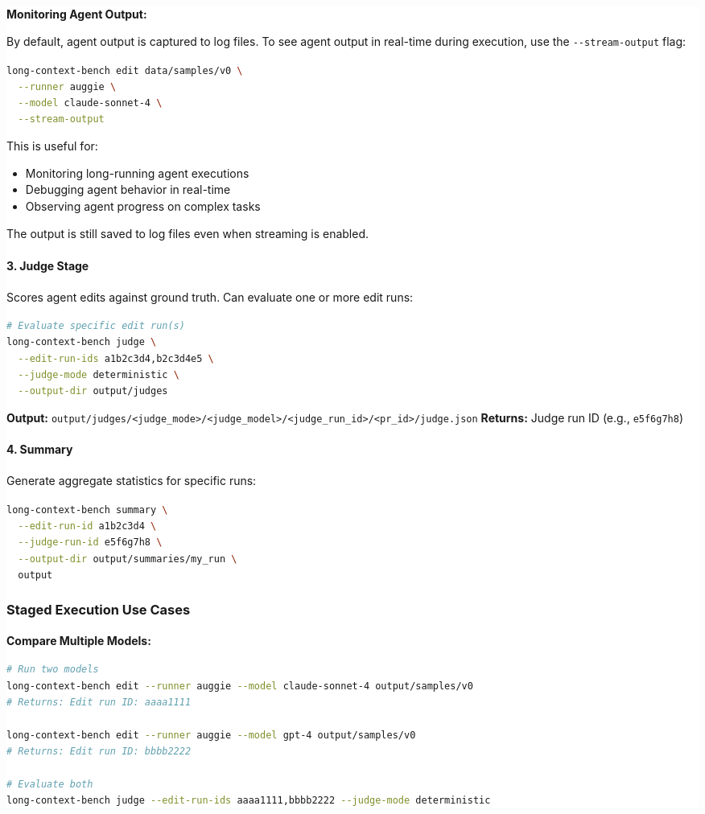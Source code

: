 **Monitoring Agent Output:**

By default, agent output is captured to log files. To see agent output in real-time during execution, use the `--stream-output` flag:

```bash
long-context-bench edit data/samples/v0 \
  --runner auggie \
  --model claude-sonnet-4 \
  --stream-output
```

This is useful for:
- Monitoring long-running agent executions
- Debugging agent behavior in real-time
- Observing agent progress on complex tasks

The output is still saved to log files even when streaming is enabled.

#### 3. Judge Stage

Scores agent edits against ground truth. Can evaluate one or more edit runs:

```bash
# Evaluate specific edit run(s)
long-context-bench judge \
  --edit-run-ids a1b2c3d4,b2c3d4e5 \
  --judge-mode deterministic \
  --output-dir output/judges
```

**Output:** `output/judges/<judge_mode>/<judge_model>/<judge_run_id>/<pr_id>/judge.json`
**Returns:** Judge run ID (e.g., `e5f6g7h8`)

#### 4. Summary

Generate aggregate statistics for specific runs:

```bash
long-context-bench summary \
  --edit-run-id a1b2c3d4 \
  --judge-run-id e5f6g7h8 \
  --output-dir output/summaries/my_run \
  output
```

### Staged Execution Use Cases

**Compare Multiple Models:**
```bash
# Run two models
long-context-bench edit --runner auggie --model claude-sonnet-4 output/samples/v0
# Returns: Edit run ID: aaaa1111

long-context-bench edit --runner auggie --model gpt-4 output/samples/v0
# Returns: Edit run ID: bbbb2222

# Evaluate both
long-context-bench judge --edit-run-ids aaaa1111,bbbb2222 --judge-mode deterministic
```
